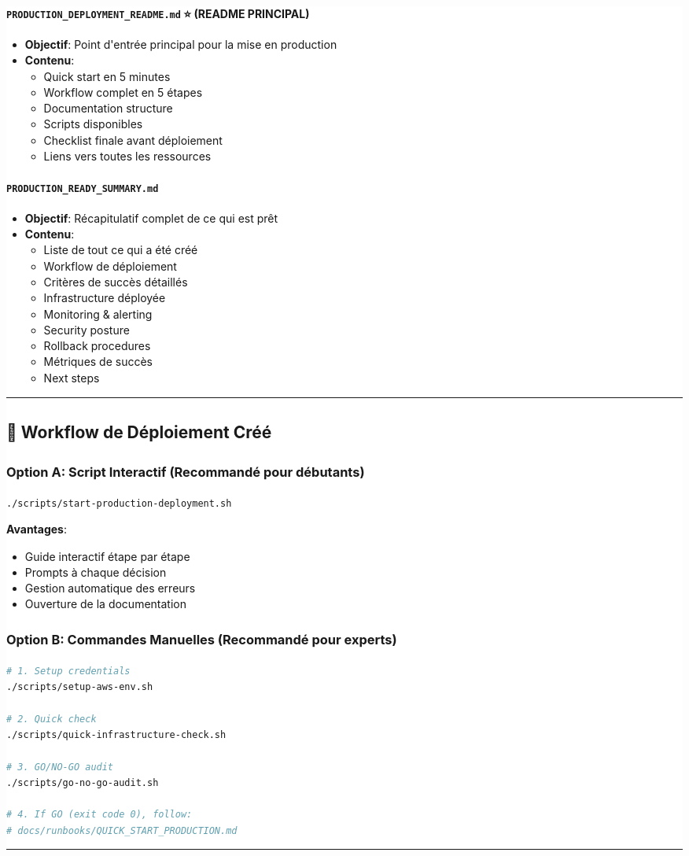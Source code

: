 #### `PRODUCTION_DEPLOYMENT_README.md` ⭐ (README PRINCIPAL)
- **Objectif**: Point d'entrée principal pour la mise en production
- **Contenu**:
  - Quick start en 5 minutes
  - Workflow complet en 5 étapes
  - Documentation structure
  - Scripts disponibles
  - Checklist finale avant déploiement
  - Liens vers toutes les ressources

#### `PRODUCTION_READY_SUMMARY.md`
- **Objectif**: Récapitulatif complet de ce qui est prêt
- **Contenu**:
  - Liste de tout ce qui a été créé
  - Workflow de déploiement
  - Critères de succès détaillés
  - Infrastructure déployée
  - Monitoring & alerting
  - Security posture
  - Rollback procedures
  - Métriques de succès
  - Next steps

---

## 🎯 Workflow de Déploiement Créé

### Option A: Script Interactif (Recommandé pour débutants)

```bash
./scripts/start-production-deployment.sh
```

**Avantages**:
- Guide interactif étape par étape
- Prompts à chaque décision
- Gestion automatique des erreurs
- Ouverture de la documentation

### Option B: Commandes Manuelles (Recommandé pour experts)

```bash
# 1. Setup credentials
./scripts/setup-aws-env.sh

# 2. Quick check
./scripts/quick-infrastructure-check.sh

# 3. GO/NO-GO audit
./scripts/go-no-go-audit.sh

# 4. If GO (exit code 0), follow:
# docs/runbooks/QUICK_START_PRODUCTION.md
```

---
